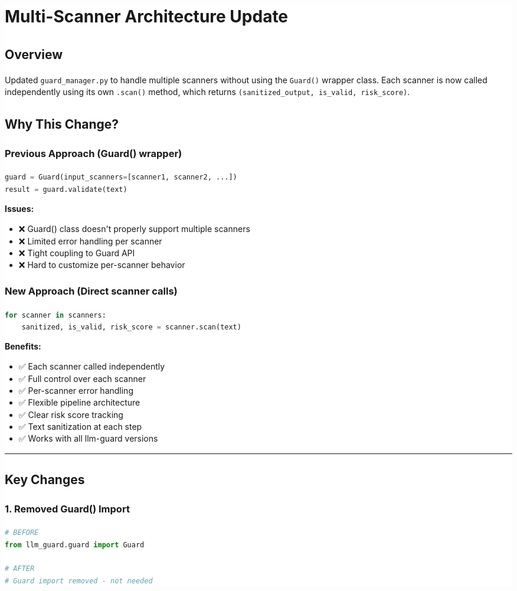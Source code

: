 # Multi-Scanner Architecture Update

## Overview

Updated `guard_manager.py` to handle multiple scanners without using the `Guard()` wrapper class. Each scanner is now called independently using its own `.scan()` method, which returns `(sanitized_output, is_valid, risk_score)`.

## Why This Change?

### Previous Approach (Guard() wrapper)
```python
guard = Guard(input_scanners=[scanner1, scanner2, ...])
result = guard.validate(text)
```

**Issues:**
- ❌ Guard() class doesn't properly support multiple scanners
- ❌ Limited error handling per scanner
- ❌ Tight coupling to Guard API
- ❌ Hard to customize per-scanner behavior

### New Approach (Direct scanner calls)
```python
for scanner in scanners:
    sanitized, is_valid, risk_score = scanner.scan(text)
```

**Benefits:**
- ✅ Each scanner called independently
- ✅ Full control over each scanner
- ✅ Per-scanner error handling
- ✅ Flexible pipeline architecture
- ✅ Clear risk score tracking
- ✅ Text sanitization at each step
- ✅ Works with all llm-guard versions

---

## Key Changes

### 1. Removed Guard() Import
```python
# BEFORE
from llm_guard.guard import Guard

# AFTER
# Guard import removed - not needed
```
